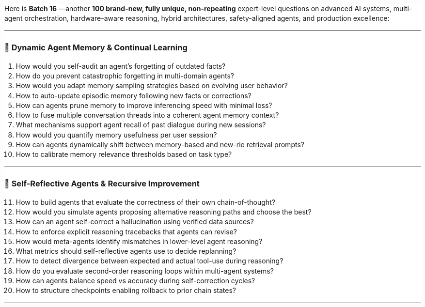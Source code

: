 Here is  **Batch 16** —another **100 brand-new, fully unique, non-repeating** expert-level questions on advanced AI systems, multi-agent orchestration, hardware-aware reasoning, hybrid architectures, safety-aligned agents, and production excellence:

---

### 🔹 **Dynamic Agent Memory & Continual Learning**

1. How would you self-audit an agent’s forgetting of outdated facts?
2. How do you prevent catastrophic forgetting in multi-domain agents?
3. How would you adapt memory sampling strategies based on evolving user behavior?
4. How to auto-update episodic memory following new facts or corrections?
5. How can agents prune memory to improve inferencing speed with minimal loss?
6. How to fuse multiple conversation threads into a coherent agent memory context?
7. What mechanisms support agent recall of past dialogue during new sessions?
8. How would you quantify memory usefulness per user session?
9. How can agents dynamically shift between memory-based and new-rie retrieval prompts?
10. How to calibrate memory relevance thresholds based on task type?

---

### 🔹 **Self-Reflective Agents & Recursive Improvement**

11. How to build agents that evaluate the correctness of their own chain-of-thought?
12. How would you simulate agents proposing alternative reasoning paths and choose the best?
13. How can an agent self-correct a hallucination using verified data sources?
14. How to enforce explicit reasoning tracebacks that agents can revise?
15. How would meta-agents identify mismatches in lower-level agent reasoning?
16. What metrics should self-reflective agents use to decide replanning?
17. How to detect divergence between expected and actual tool-use during reasoning?
18. How do you evaluate second-order reasoning loops within multi-agent systems?
19. How can agents balance speed vs accuracy during self-correction cycles?
20. How to structure checkpoints enabling rollback to prior chain states?

---

